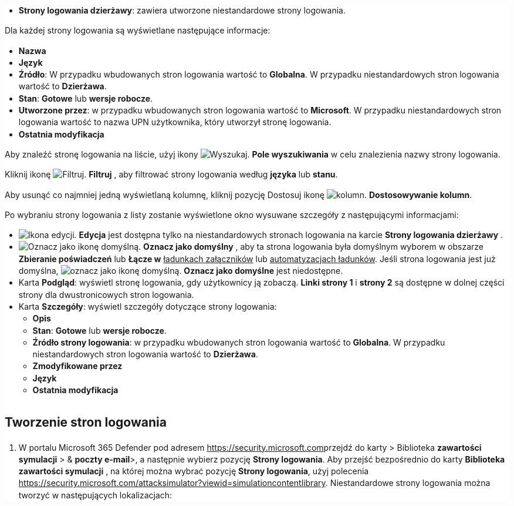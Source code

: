 - **Strony logowania dzierżawy**: zawiera utworzone niestandardowe strony logowania.

Dla każdej strony logowania są wyświetlane następujące informacje:

- **Nazwa**
- **Język**
- **Źródło**: W przypadku wbudowanych stron logowania wartość to **Globalna**. W przypadku niestandardowych stron logowania wartość to **Dzierżawa**.
- **Stan**: **Gotowe** lub **wersje robocze**.
- **Utworzone przez**: w przypadku wbudowanych stron logowania wartość to **Microsoft**. W przypadku niestandardowych stron logowania wartość to nazwa UPN użytkownika, który utworzył stronę logowania.
- **Ostatnia modyfikacja**

Aby znaleźć stronę logowania na liście, użyj ikony ![Wyszukaj.](../../media/m365-cc-sc-search-icon.png) **Pole wyszukiwania** w celu znalezienia nazwy strony logowania.

Kliknij ikonę ![Filtruj.](../../media/m365-cc-sc-filter-icon.png) **Filtruj** , aby filtrować strony logowania według **języka** lub **stanu**.

Aby usunąć co najmniej jedną wyświetlaną kolumnę, kliknij pozycję Dostosuj ikonę ![kolumn.](../../media/m365-cc-sc-customize-icon.png) **Dostosowywanie kolumn**.

Po wybraniu strony logowania z listy zostanie wyświetlone okno wysuwane szczegóły z następującymi informacjami:

- ![Ikona edycji.](../../media/m365-cc-sc-edit-icon.png) **Edycja** jest dostępna tylko na niestandardowych stronach logowania na karcie **Strony logowania dzierżawy** .
- ![Oznacz jako ikonę domyślną.](../../media/m365-cc-sc-set-as-default-icon.png) **Oznacz jako domyślny** , aby ta strona logowania była domyślnym wyborem w obszarze **Zbieranie poświadczeń** lub **Łącze w** [ładunkach załączników](attack-simulation-training-payloads.md) lub [automatyzacjach ładunków](attack-simulation-training-payload-automations.md). Jeśli strona logowania jest już domyślna, ![oznacz jako ikonę domyślną.](../../media/m365-cc-sc-set-as-default-icon.png) **Oznacz jako domyślne** jest niedostępne.
- Karta **Podgląd**: wyświetl stronę logowania, gdy użytkownicy ją zobaczą. **Linki strony 1** i **strony 2** są dostępne w dolnej części strony dla dwustronicowych stron logowania.
- Karta **Szczegóły**: wyświetl szczegóły dotyczące strony logowania:
  - **Opis**
  - **Stan**: **Gotowe** lub **wersje robocze**.
  - **Źródło strony logowania**: w przypadku wbudowanych stron logowania wartość to **Globalna**. W przypadku niestandardowych stron logowania wartość to **Dzierżawa**.
  - **Zmodyfikowane przez**
  - **Język**
  - **Ostatnia modyfikacja**

## <a name="create-login-pages"></a>Tworzenie stron logowania

1. W portalu Microsoft 365 Defender pod adresem <https://security.microsoft.com>przejdź do karty \> Biblioteka **zawartości symulacji**  \> & **poczty e-mail**\>, a następnie wybierz pozycję **Strony logowania**. Aby przejść bezpośrednio do karty **Biblioteka zawartości symulacji** , na której można wybrać pozycję **Strony logowania**, użyj polecenia <https://security.microsoft.com/attacksimulator?viewid=simulationcontentlibrary>.
Niestandardowe strony logowania można tworzyć w następujących lokalizacjach:
